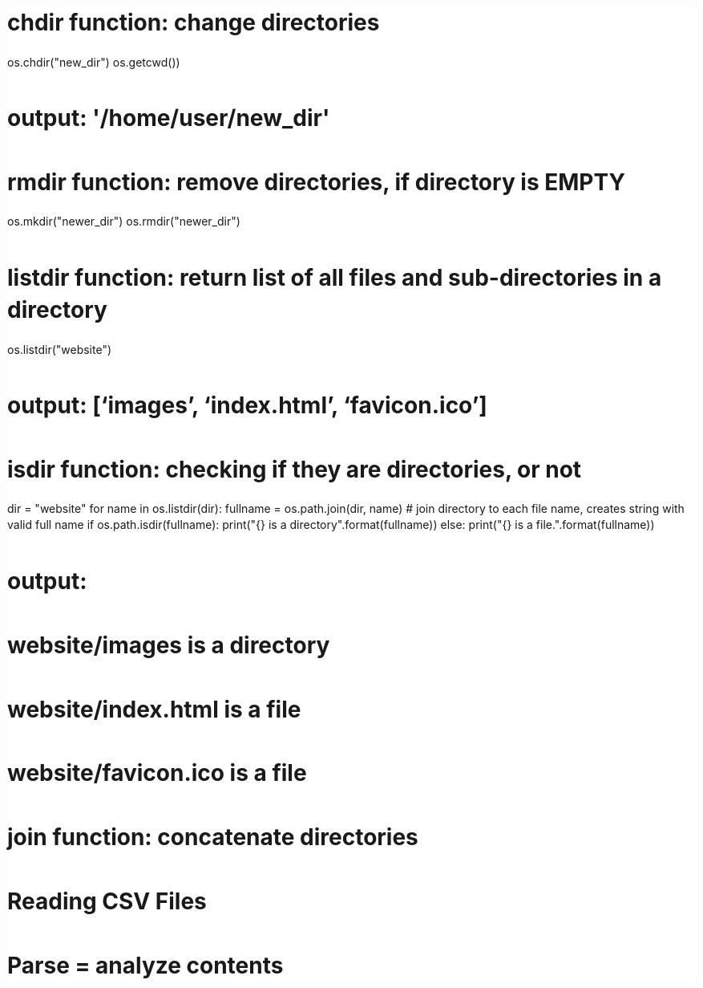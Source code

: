 # chdir function: change directories
os.chdir("new_dir")
  os.getcwd())
# output: '/home/user/new_dir'

# rmdir function: remove directories, if directory is EMPTY
os.mkdir("newer_dir")
os.rmdir("newer_dir")

# listdir function: return list of all files and sub-directories in a directory
os.listdir("website")
# output: [‘images’, ‘index.html’, ‘favicon.ico’]

# isdir function: checking if they are directories, or not
dir = "website"
  for name in os.listdir(dir):
      fullname = os.path.join(dir, name) # join directory to each file name, creates string with valid full name
  if os.path.isdir(fullname):
    print("{} is a directory".format(fullname))
  else:
    print("{} is a file.".format(fullname))
# output:
# website/images is a directory
# website/index.html is a file
# website/favicon.ico is a file

# join function: concatenate directories

# Reading CSV Files
# Parse = analyze contents

